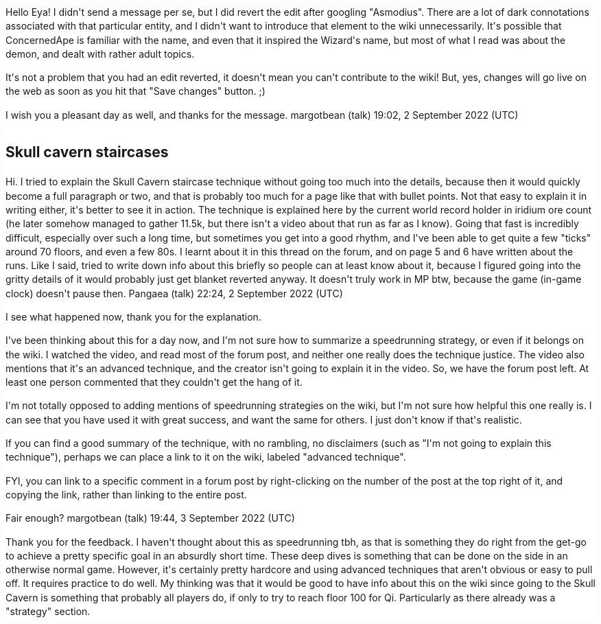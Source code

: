Hello Eya! I didn't send a message per se, but I did revert the edit after googling "Asmodius". There are a lot of dark connotations associated with that particular entity, and I didn't want to introduce that element to the wiki unnecessarily. It's possible that ConcernedApe is familiar with the name, and even that it inspired the Wizard's name, but most of what I read was about the demon, and dealt with rather adult topics.

It's not a problem that you had an edit reverted, it doesn't mean you can't contribute to the wiki! But, yes, changes will go live on the web as soon as you hit that "Save changes" button. ;)

I wish you a pleasant day as well, and thanks for the message. margotbean (talk) 19:02, 2 September 2022 (UTC)

## Skull cavern staircases

Hi. I tried to explain the Skull Cavern staircase technique without going too much into the details, because then it would quickly become a full paragraph or two, and that is probably too much for a page like that with bullet points. Not that easy to explain it in writing either, it's better to see it in action. The technique is explained here by the current world record holder in iridium ore count (he later somehow managed to gather 11.5k, but there isn't a video about that run as far as I know). Going that fast is incredibly difficult, especially over such a long time, but sometimes you get into a good rhythm, and I've been able to get quite a few "ticks" around 70 floors, and even a few 80s. I learnt about it in this thread on the forum, and on page 5 and 6 have written about the runs. Like I said, tried to write down info about this briefly so people can at least know about it, because I figured going into the gritty details of it would probably just get blanket reverted anyway. It doesn't truly work in MP btw, because the game (in-game clock) doesn't pause then. Pangaea (talk) 22:24, 2 September 2022 (UTC)

I see what happened now, thank you for the explanation.

I've been thinking about this for a day now, and I'm not sure how to summarize a speedrunning strategy, or even if it belongs on the wiki. I watched the video, and read most of the forum post, and neither one really does the technique justice. The video also mentions that it's an advanced technique, and the creator isn't going to explain it in the video. So, we have the forum post left. At least one person commented that they couldn't get the hang of it.

I'm not totally opposed to adding mentions of speedrunning strategies on the wiki, but I'm not sure how helpful this one really is. I can see that you have used it with great success, and want the same for others. I just don't know if that's realistic.

If you can find a good summary of the technique, with no rambling, no disclaimers (such as "I'm not going to explain this technique"), perhaps we can place a link to it on the wiki, labeled "advanced technique".

FYI, you can link to a specific comment in a forum post by right-clicking on the number of the post at the top right of it, and copying the link, rather than linking to the entire post.

Fair enough? margotbean (talk) 19:44, 3 September 2022 (UTC)

Thank you for the feedback. I haven't thought about this as speedrunning tbh, as that is something they do right from the get-go to achieve a pretty specific goal in an absurdly short time. These deep dives is something that can be done on the side in an otherwise normal game. However, it's certainly pretty hardcore and using advanced techniques that aren't obvious or easy to pull off. It requires practice to do well. My thinking was that it would be good to have info about this on the wiki since going to the Skull Cavern is something that probably all players do, if only to try to reach floor 100 for Qi. Particularly as there already was a "strategy" section.

